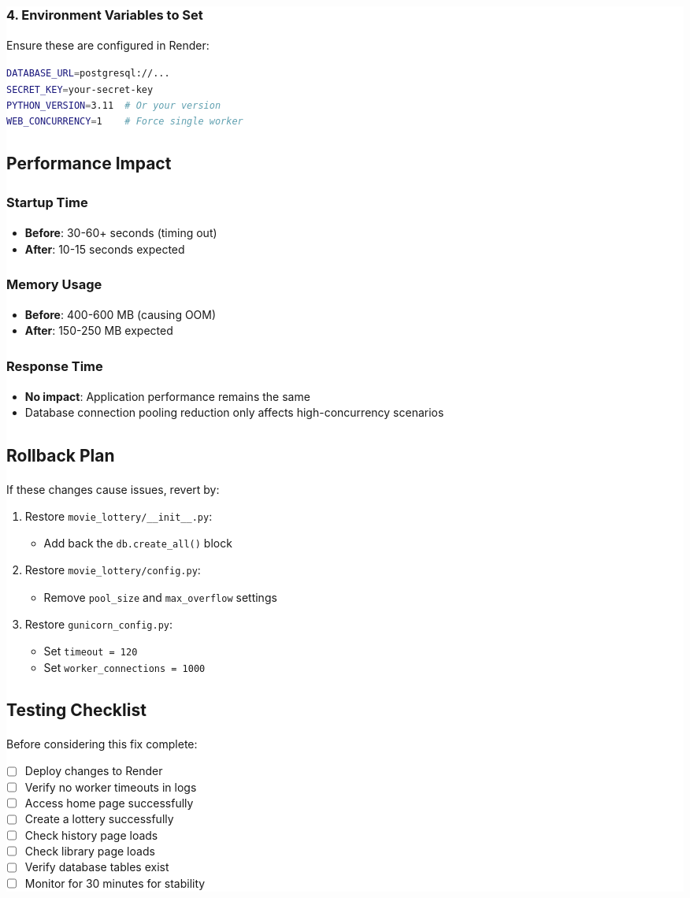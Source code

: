 ### 4. Environment Variables to Set

Ensure these are configured in Render:

```bash
DATABASE_URL=postgresql://...
SECRET_KEY=your-secret-key
PYTHON_VERSION=3.11  # Or your version
WEB_CONCURRENCY=1    # Force single worker
```

## Performance Impact

### Startup Time
- **Before**: 30-60+ seconds (timing out)
- **After**: 10-15 seconds expected

### Memory Usage
- **Before**: 400-600 MB (causing OOM)
- **After**: 150-250 MB expected

### Response Time
- **No impact**: Application performance remains the same
- Database connection pooling reduction only affects high-concurrency scenarios

## Rollback Plan

If these changes cause issues, revert by:

1. Restore `movie_lottery/__init__.py`:
   - Add back the `db.create_all()` block

2. Restore `movie_lottery/config.py`:
   - Remove `pool_size` and `max_overflow` settings

3. Restore `gunicorn_config.py`:
   - Set `timeout = 120`
   - Set `worker_connections = 1000`

## Testing Checklist

Before considering this fix complete:

- [ ] Deploy changes to Render
- [ ] Verify no worker timeouts in logs
- [ ] Access home page successfully
- [ ] Create a lottery successfully
- [ ] Check history page loads
- [ ] Check library page loads
- [ ] Verify database tables exist
- [ ] Monitor for 30 minutes for stability
